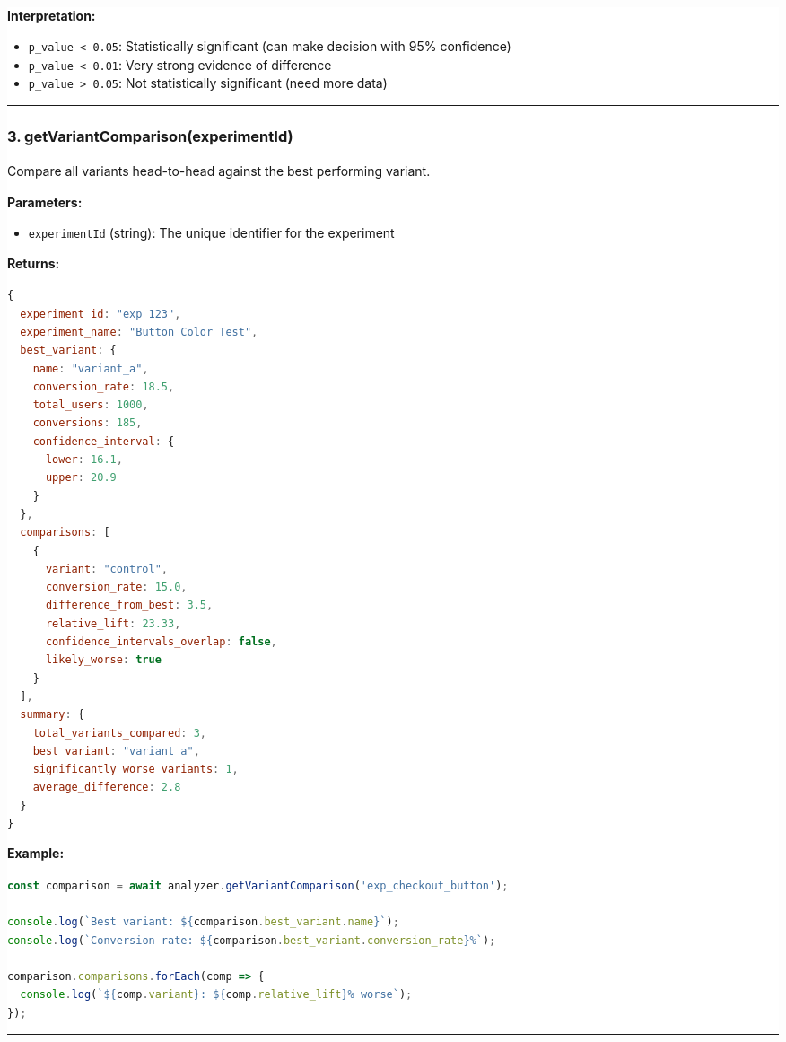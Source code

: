 **Interpretation:**
- `p_value < 0.05`: Statistically significant (can make decision with 95% confidence)
- `p_value < 0.01`: Very strong evidence of difference
- `p_value > 0.05`: Not statistically significant (need more data)

---

### 3. getVariantComparison(experimentId)

Compare all variants head-to-head against the best performing variant.

**Parameters:**
- `experimentId` (string): The unique identifier for the experiment

**Returns:**
```javascript
{
  experiment_id: "exp_123",
  experiment_name: "Button Color Test",
  best_variant: {
    name: "variant_a",
    conversion_rate: 18.5,
    total_users: 1000,
    conversions: 185,
    confidence_interval: {
      lower: 16.1,
      upper: 20.9
    }
  },
  comparisons: [
    {
      variant: "control",
      conversion_rate: 15.0,
      difference_from_best: 3.5,
      relative_lift: 23.33,
      confidence_intervals_overlap: false,
      likely_worse: true
    }
  ],
  summary: {
    total_variants_compared: 3,
    best_variant: "variant_a",
    significantly_worse_variants: 1,
    average_difference: 2.8
  }
}
```

**Example:**
```javascript
const comparison = await analyzer.getVariantComparison('exp_checkout_button');

console.log(`Best variant: ${comparison.best_variant.name}`);
console.log(`Conversion rate: ${comparison.best_variant.conversion_rate}%`);

comparison.comparisons.forEach(comp => {
  console.log(`${comp.variant}: ${comp.relative_lift}% worse`);
});
```

---